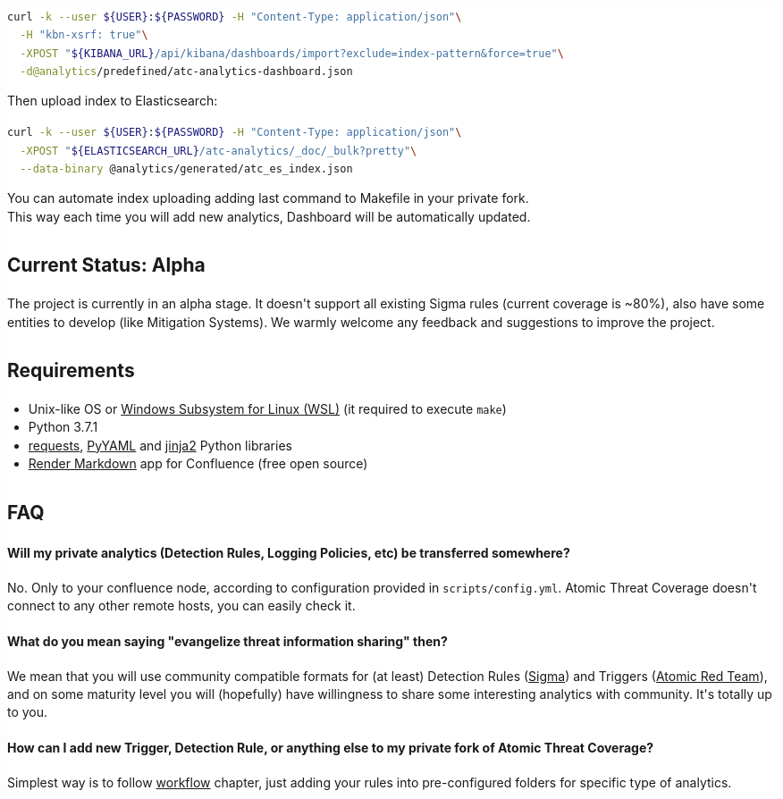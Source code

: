 ```bash
curl -k --user ${USER}:${PASSWORD} -H "Content-Type: application/json"\
  -H "kbn-xsrf: true"\
  -XPOST "${KIBANA_URL}/api/kibana/dashboards/import?exclude=index-pattern&force=true"\
  -d@analytics/predefined/atc-analytics-dashboard.json
```

Then upload index to Elasticsearch:

```bash
curl -k --user ${USER}:${PASSWORD} -H "Content-Type: application/json"\
  -XPOST "${ELASTICSEARCH_URL}/atc-analytics/_doc/_bulk?pretty"\
  --data-binary @analytics/generated/atc_es_index.json
```

You can automate index uploading adding last command to Makefile in your private fork.  
This way each time you will add new analytics, Dashboard will be automatically updated.

## Current Status: Alpha

The project is currently in an alpha stage. It doesn't support all existing Sigma rules (current coverage is ~80%), also have some entities to develop (like Mitigation Systems). We warmly welcome any feedback and suggestions to improve the project.

## Requirements

- Unix-like OS or [Windows Subsystem for Linux (WSL)](https://en.wikipedia.org/wiki/Windows_Subsystem_for_Linux) (it required to execute `make`)
- Python 3.7.1
- [requests](https://pypi.org/project/requests/), [PyYAML](https://pypi.org/project/PyYAML/) and [jinja2](https://pypi.org/project/Jinja2/) Python libraries
- [Render Markdown](https://marketplace.atlassian.com/apps/1212654/render-markdown) app for Confluence (free open source)

## FAQ

#### Will my private analytics (Detection Rules, Logging Policies, etc) be transferred somewhere?

No. Only to your confluence node, according to configuration provided in `scripts/config.yml`. Atomic Threat Coverage doesn't connect to any other remote hosts, you can easily check it.

#### What do you mean saying "evangelize threat information sharing" then?

We mean that you will use community compatible formats for (at least) Detection Rules ([Sigma](https://github.com/Neo23x0/sigma)) and Triggers ([Atomic Red Team](https://github.com/redcanaryco/atomic-red-team)), and on some maturity level you will (hopefully) have willingness to share some interesting analytics with community. It's totally up to you.

#### How can I add new Trigger, Detection Rule, or anything else to my private fork of Atomic Threat Coverage?

Simplest way is to follow [workflow](#workflow) chapter, just adding your rules into pre-configured folders for specific type of analytics.
